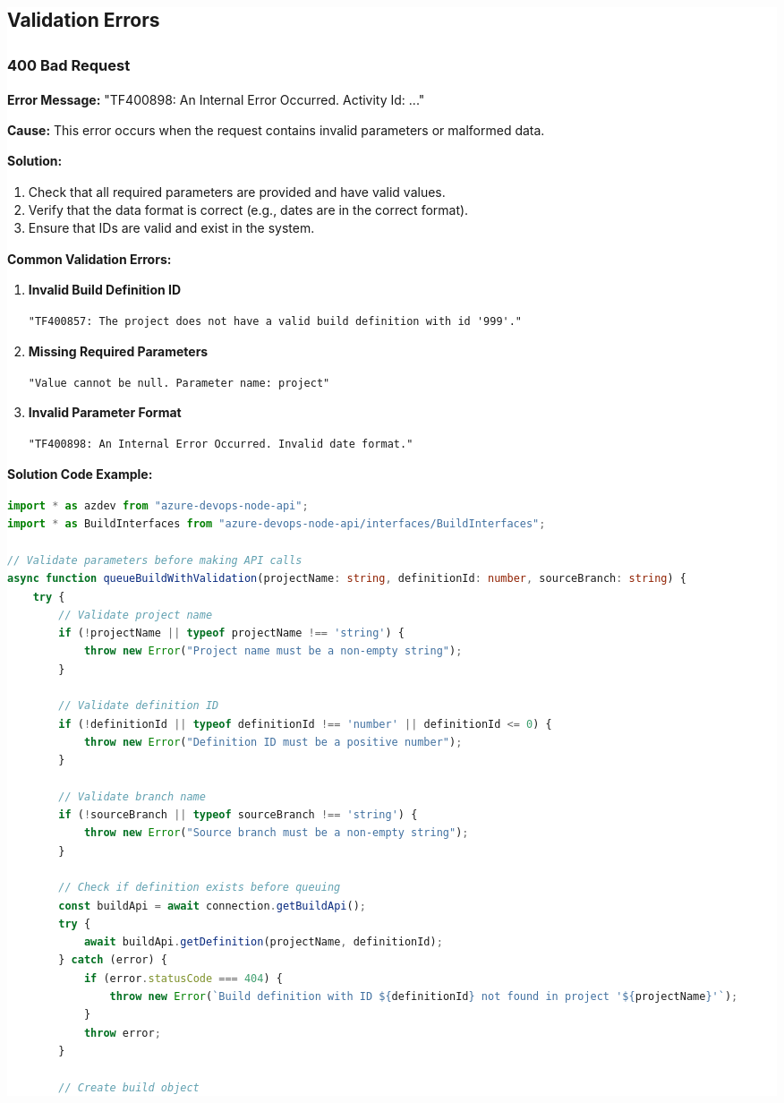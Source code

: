 ## Validation Errors

### 400 Bad Request

**Error Message:** "TF400898: An Internal Error Occurred. Activity Id: ..."

**Cause:** This error occurs when the request contains invalid parameters or malformed data.

**Solution:**
1. Check that all required parameters are provided and have valid values.
2. Verify that the data format is correct (e.g., dates are in the correct format).
3. Ensure that IDs are valid and exist in the system.

**Common Validation Errors:**

1. **Invalid Build Definition ID**
   ```
   "TF400857: The project does not have a valid build definition with id '999'."
   ```

2. **Missing Required Parameters**
   ```
   "Value cannot be null. Parameter name: project"
   ```

3. **Invalid Parameter Format**
   ```
   "TF400898: An Internal Error Occurred. Invalid date format."
   ```

**Solution Code Example:**
```typescript
import * as azdev from "azure-devops-node-api";
import * as BuildInterfaces from "azure-devops-node-api/interfaces/BuildInterfaces";

// Validate parameters before making API calls
async function queueBuildWithValidation(projectName: string, definitionId: number, sourceBranch: string) {
    try {
        // Validate project name
        if (!projectName || typeof projectName !== 'string') {
            throw new Error("Project name must be a non-empty string");
        }
        
        // Validate definition ID
        if (!definitionId || typeof definitionId !== 'number' || definitionId <= 0) {
            throw new Error("Definition ID must be a positive number");
        }
        
        // Validate branch name
        if (!sourceBranch || typeof sourceBranch !== 'string') {
            throw new Error("Source branch must be a non-empty string");
        }
        
        // Check if definition exists before queuing
        const buildApi = await connection.getBuildApi();
        try {
            await buildApi.getDefinition(projectName, definitionId);
        } catch (error) {
            if (error.statusCode === 404) {
                throw new Error(`Build definition with ID ${definitionId} not found in project '${projectName}'`);
            }
            throw error;
        }
        
        // Create build object
```